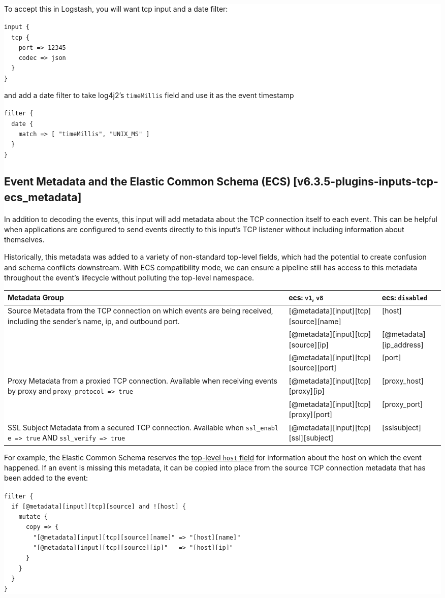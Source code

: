 To accept this in Logstash, you will want tcp input and a date filter:

```
input {
  tcp {
    port => 12345
    codec => json
  }
}
```

and add a date filter to take log4j2’s `timeMillis` field and use it as the event timestamp

```
filter {
  date {
    match => [ "timeMillis", "UNIX_MS" ]
  }
}
```

## Event Metadata and the Elastic Common Schema (ECS) [v6.3.5-plugins-inputs-tcp-ecs_metadata]

In addition to decoding the events, this input will add metadata about the TCP connection itself to each event. This can be helpful when applications are configured to send events directly to this input’s TCP listener without including information about themselves.

Historically, this metadata was added to a variety of non-standard top-level fields, which had the potential to create confusion and schema conflicts downstream. With ECS compatibility mode, we can ensure a pipeline still has access to this metadata throughout the event’s lifecycle without polluting the top-level namespace.

| Metadata Group | ecs: `v1`, `v8` | ecs: `disabled` |
| :- | :- | :- |
| Source Metadata from the TCP connection on which events are being received, including the sender’s name, ip, and outbound port. | \[@metadata]\[input]\[tcp]\[source]\[name] | \[host] |
| | \[@metadata]\[input]\[tcp]\[source]\[ip] | \[@metadata]\[ip\_address] |
| | \[@metadata]\[input]\[tcp]\[source]\[port] | \[port] |
| Proxy Metadata from a proxied TCP connection. Available when receiving events by proxy and `proxy_protocol => true` | \[@metadata]\[input]\[tcp]\[proxy]\[ip] | \[proxy\_host] |
| | \[@metadata]\[input]\[tcp]\[proxy]\[port] | \[proxy\_port] |
| SSL Subject Metadata from a secured TCP connection. Available when `ssl_enable => true` AND `ssl_verify => true` | \[@metadata]\[input]\[tcp]\[ssl]\[subject] | \[sslsubject] |

For example, the Elastic Common Schema reserves the [top-level `host` field](https://www.elastic.co/guide/en/ecs/current/ecs-host.html) for information about the host on which the event happened. If an event is missing this metadata, it can be copied into place from the source TCP connection metadata that has been added to the event:

```
filter {
  if [@metadata][input][tcp][source] and ![host] {
    mutate {
      copy => {
        "[@metadata][input][tcp][source][name]" => "[host][name]"
        "[@metadata][input][tcp][source][ip]"   => "[host][ip]"
      }
    }
  }
}
```
